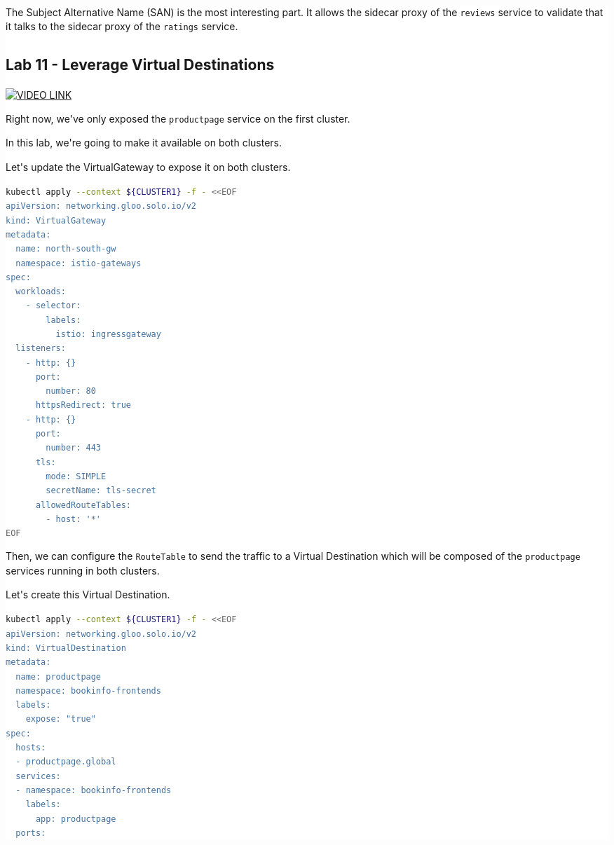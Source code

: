 
The Subject Alternative Name (SAN) is the most interesting part. It allows the sidecar proxy of the `reviews` service to validate that it talks to the sidecar proxy of the `ratings` service.





## Lab 11 - Leverage Virtual Destinations <a name="lab-11---leverage-virtual-destinations-"></a>
[<img src="https://img.youtube.com/vi/KikFWYxQodk/maxresdefault.jpg" alt="VIDEO LINK" width="560" height="315"/>](https://youtu.be/KikFWYxQodk "Video Link")

Right now, we've only exposed the `productpage` service on the first cluster.

In this lab, we're going to make it available on both clusters.

Let's update the VirtualGateway to expose it on both clusters.

```bash
kubectl apply --context ${CLUSTER1} -f - <<EOF
apiVersion: networking.gloo.solo.io/v2
kind: VirtualGateway
metadata:
  name: north-south-gw
  namespace: istio-gateways
spec:
  workloads:
    - selector:
        labels:
          istio: ingressgateway
  listeners:
    - http: {}
      port:
        number: 80
      httpsRedirect: true
    - http: {}
      port:
        number: 443
      tls:
        mode: SIMPLE
        secretName: tls-secret
      allowedRouteTables:
        - host: '*'
EOF
```

Then, we can configure the `RouteTable` to send the traffic to a Virtual Destination which will be composed of the `productpage` services running in both clusters.

Let's create this Virtual Destination.

```bash
kubectl apply --context ${CLUSTER1} -f - <<EOF
apiVersion: networking.gloo.solo.io/v2
kind: VirtualDestination
metadata:
  name: productpage
  namespace: bookinfo-frontends
  labels:
    expose: "true"
spec:
  hosts:
  - productpage.global
  services:
  - namespace: bookinfo-frontends
    labels:
      app: productpage
  ports:
```